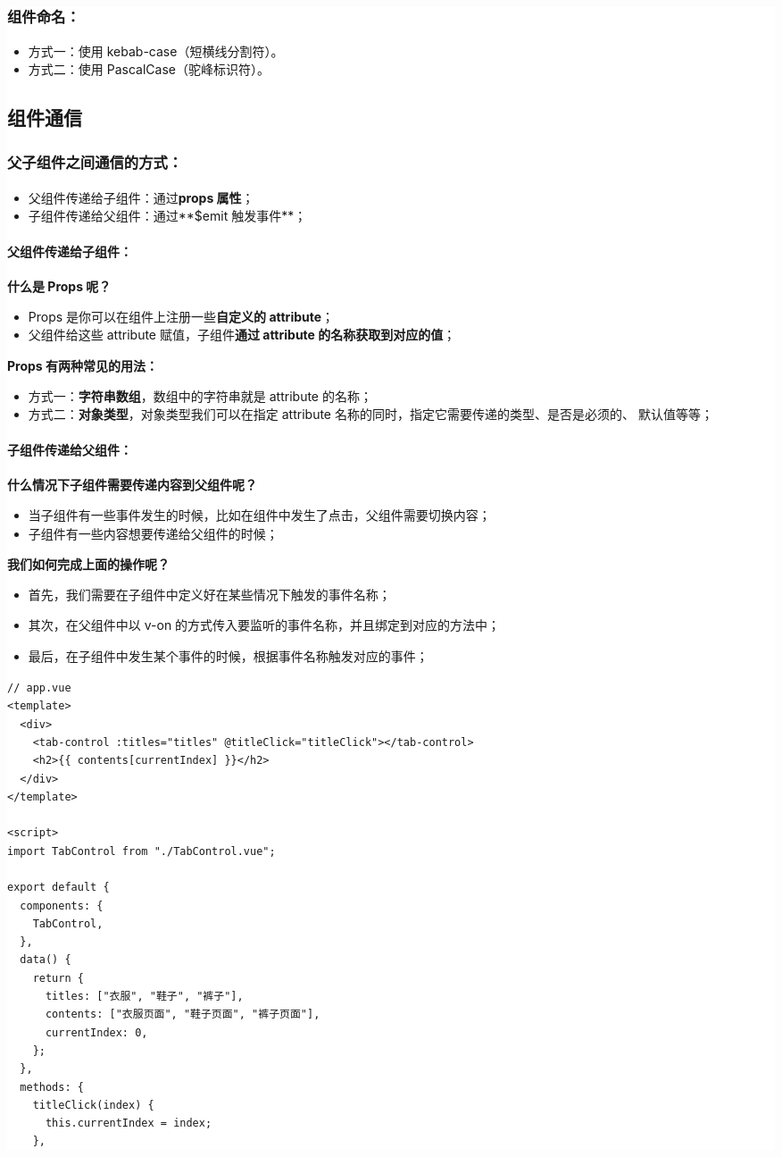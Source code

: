 ```html
```

### 组件命名：

- 方式一：使用 kebab-case（短横线分割符）。
- 方式二：使用 PascalCase（驼峰标识符）。

## 组件通信

### 父子组件之间通信的方式：

- 父组件传递给子组件：通过**props 属性**；
- 子组件传递给父组件：通过**$emit 触发事件**；

#### 父组件传递给子组件：

**什么是 Props 呢？**

- Props 是你可以在组件上注册一些**自定义的 attribute**；
- 父组件给这些 attribute 赋值，子组件**通过 attribute 的名称获取到对应的值**；

**Props 有两种常见的用法：**

- 方式一：**字符串数组**，数组中的字符串就是 attribute 的名称；
- 方式二：**对象类型**，对象类型我们可以在指定 attribute 名称的同时，指定它需要传递的类型、是否是必须的、 默认值等等；

#### 子组件传递给父组件：

**什么情况下子组件需要传递内容到父组件呢？**

- 当子组件有一些事件发生的时候，比如在组件中发生了点击，父组件需要切换内容；
- 子组件有一些内容想要传递给父组件的时候；

**我们如何完成上面的操作呢？**

- 首先，我们需要在子组件中定义好在某些情况下触发的事件名称；

- 其次，在父组件中以 v-on 的方式传入要监听的事件名称，并且绑定到对应的方法中；

- 最后，在子组件中发生某个事件的时候，根据事件名称触发对应的事件；

```vue
// app.vue
<template>
  <div>
    <tab-control :titles="titles" @titleClick="titleClick"></tab-control>
    <h2>{{ contents[currentIndex] }}</h2>
  </div>
</template>

<script>
import TabControl from "./TabControl.vue";

export default {
  components: {
    TabControl,
  },
  data() {
    return {
      titles: ["衣服", "鞋子", "裤子"],
      contents: ["衣服页面", "鞋子页面", "裤子页面"],
      currentIndex: 0,
    };
  },
  methods: {
    titleClick(index) {
      this.currentIndex = index;
    },
```